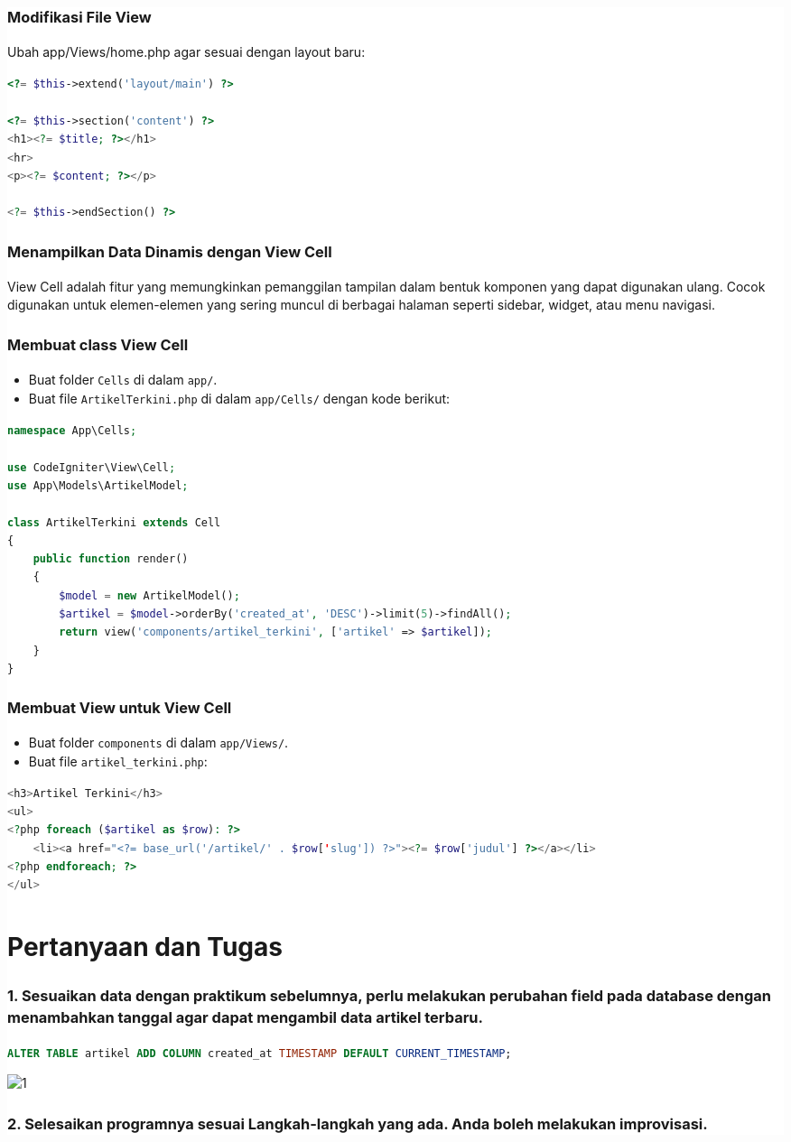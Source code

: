 ### Modifikasi File View
Ubah app/Views/home.php agar sesuai dengan layout baru:
```php
<?= $this->extend('layout/main') ?>

<?= $this->section('content') ?>
<h1><?= $title; ?></h1>
<hr>
<p><?= $content; ?></p>

<?= $this->endSection() ?>
```
### Menampilkan Data Dinamis dengan View Cell
View Cell adalah fitur yang memungkinkan pemanggilan tampilan dalam bentuk komponen yang dapat digunakan ulang. Cocok digunakan untuk elemen-elemen yang sering muncul di berbagai halaman seperti sidebar, widget, atau menu navigasi.

### Membuat class View Cell
- Buat folder `Cells` di dalam `app/`.
- Buat file `ArtikelTerkini.php` di dalam `app/Cells/` dengan kode berikut:
```php
namespace App\Cells;

use CodeIgniter\View\Cell;
use App\Models\ArtikelModel;

class ArtikelTerkini extends Cell
{
    public function render()
    {
        $model = new ArtikelModel();
        $artikel = $model->orderBy('created_at', 'DESC')->limit(5)->findAll();
        return view('components/artikel_terkini', ['artikel' => $artikel]);
    }
}
```

### Membuat View untuk View Cell
- Buat folder `components` di dalam `app/Views/`.
- Buat file `artikel_terkini.php`:
```php
<h3>Artikel Terkini</h3>
<ul>
<?php foreach ($artikel as $row): ?>
    <li><a href="<?= base_url('/artikel/' . $row['slug']) ?>"><?= $row['judul'] ?></a></li>
<?php endforeach; ?>
</ul>
```
# Pertanyaan dan Tugas
### 1. Sesuaikan data dengan praktikum sebelumnya, perlu melakukan perubahan field pada database dengan menambahkan tanggal agar dapat mengambil data artikel terbaru.
```sql
ALTER TABLE artikel ADD COLUMN created_at TIMESTAMP DEFAULT CURRENT_TIMESTAMP;
```
![1](https://github.com/user-attachments/assets/83b27a4f-138f-4c92-9f6e-8c5a2cfb8e31)
### 2. Selesaikan programnya sesuai Langkah-langkah yang ada. Anda boleh melakukan improvisasi.
